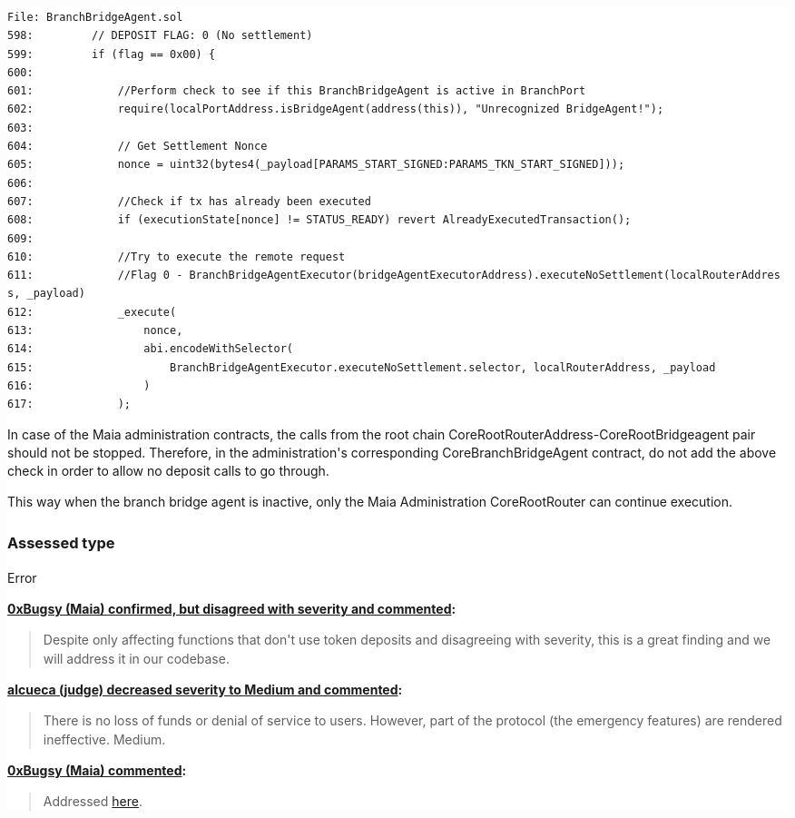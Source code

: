 ```solidity
File: BranchBridgeAgent.sol
598:         // DEPOSIT FLAG: 0 (No settlement)
599:         if (flag == 0x00) {
600:
601:             //Perform check to see if this BranchBridgeAgent is active in BranchPort
602:             require(localPortAddress.isBridgeAgent(address(this)), "Unrecognized BridgeAgent!");
603:
604:             // Get Settlement Nonce
605:             nonce = uint32(bytes4(_payload[PARAMS_START_SIGNED:PARAMS_TKN_START_SIGNED]));
606: 
607:             //Check if tx has already been executed
608:             if (executionState[nonce] != STATUS_READY) revert AlreadyExecutedTransaction();
609: 
610:             //Try to execute the remote request
611:             //Flag 0 - BranchBridgeAgentExecutor(bridgeAgentExecutorAddress).executeNoSettlement(localRouterAddress, _payload)
612:             _execute(
613:                 nonce,
614:                 abi.encodeWithSelector(
615:                     BranchBridgeAgentExecutor.executeNoSettlement.selector, localRouterAddress, _payload
616:                 )
617:             );
```

In case of the Maia administration contracts, the calls from the root chain CoreRootRouterAddress-CoreRootBridgeagent pair should not be stopped. Therefore, in the administration's corresponding CoreBranchBridgeAgent contract, do not add the above check in order to allow no deposit calls to go through.

This way when the branch bridge agent is inactive, only the Maia Administration CoreRootRouter can continue execution.

### Assessed type

Error

**[0xBugsy (Maia) confirmed, but disagreed with severity and commented](https://github.com/code-423n4/2023-09-maia-findings/issues/564#issuecomment-1764873217):**
 > Despite only affecting functions that don't use token deposits and disagreeing with severity, this is a great finding and we will address it in our codebase.

**[alcueca (judge) decreased severity to Medium and commented](https://github.com/code-423n4/2023-09-maia-findings/issues/564#issuecomment-1777376380):**
 > There is no loss of funds or denial of service to users. However, part of the protocol (the emergency features) are rendered ineffective. Medium.

**[0xBugsy (Maia) commented](https://github.com/code-423n4/2023-09-maia-findings/issues/564#issuecomment-1807197268):**
 > Addressed [here](https://github.com/Maia-DAO/2023-09-maia-remediations/commit/eea9bbc37328bc8012d667b126d3b4ef4286bf84).
